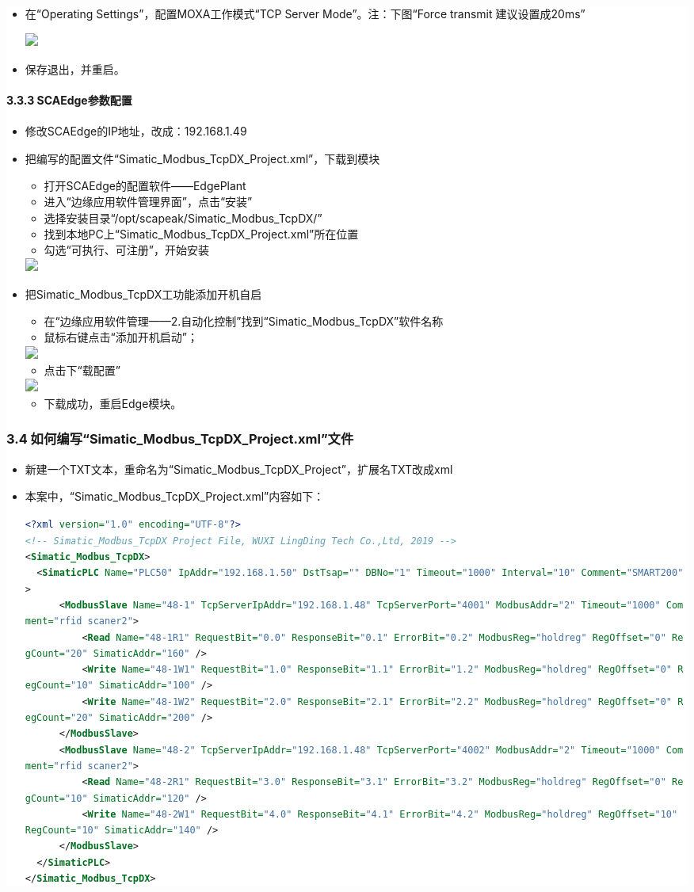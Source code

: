 - 在“Operating Settings”，配置MOXA工作模式“TCP Server Mode”。注：下图“Force transmit 建议设置成20ms”

  <img src="https://lingdingstorage.blob.core.chinacloudapi.cn/helppic/siemens_modbus/image-20211228130759510.png" width="80%"/>

- 保存退出，并重启。

#### 3.3.3 SCAEdge参数配置

- 修改SCAEdge的IP地址，改成：192.168.1.49

- 把编写的配置文件“Simatic_Modbus_TcpDX_Project.xml”，下载到模块

  - 打开SCAEdge的配置软件——EdgePlant
  - 进入“边缘应用软件管理界面”，点击“安装”
  - 选择安装目录“/opt/scapeak/Simatic_Modbus_TcpDX/”
  - 找到本地PC上“Simatic_Modbus_TcpDX_Project.xml”所在位置
  - 勾选“可执行、可注册”，开始安装

  <img src="https://lingdingstorage.blob.core.chinacloudapi.cn/helppic/siemens_modbus/image-20211228145029408.png" width="80%"/>

- 把Simatic_Modbus_TcpDX工功能添加开机自启

  - 在“边缘应用软件管理——2.自动化控制”找到“Simatic_Modbus_TcpDX”软件名称
  - 鼠标右键点击“添加开机启动”；

  <img src="https://lingdingstorage.blob.core.chinacloudapi.cn/helppic/siemens_modbus/image-20211228145503699.png" width="80%"/>

  - 点击下“载配置”

  <img src="https://lingdingstorage.blob.core.chinacloudapi.cn/helppic/siemens_modbus/image-20211228145426863.png" width="80%"/>

  - 下载成功，重启Edge模块。

### 3.4 如何编写“Simatic_Modbus_TcpDX_Project.xml”文件

- 新建一个TXT文本，重命名为“Simatic_Modbus_TcpDX_Project”，扩展名TXT改成xml

- 本案中，“Simatic_Modbus_TcpDX_Project.xml”内容如下：

  ```xml
  <?xml version="1.0" encoding="UTF-8"?>
  <!-- Simatic_Modbus_TcpDX Project File, WUXI LingDing Tech Co.,Ltd, 2019 -->
  <Simatic_Modbus_TcpDX>
  	<SimaticPLC Name="PLC50" IpAddr="192.168.1.50" DstTsap="" DBNo="1" Timeout="1000" Interval="10" Comment="SMART200" >
  		<ModbusSlave Name="48-1" TcpServerIpAddr="192.168.1.48" TcpServerPort="4001" ModbusAddr="2" Timeout="1000" Comment="rfid scaner2">
  			<Read Name="48-1R1" RequestBit="0.0" ResponseBit="0.1" ErrorBit="0.2" ModbusReg="holdreg" RegOffset="0" RegCount="20" SimaticAddr="160" />
  			<Write Name="48-1W1" RequestBit="1.0" ResponseBit="1.1" ErrorBit="1.2" ModbusReg="holdreg" RegOffset="0" RegCount="10" SimaticAddr="100" />
  			<Write Name="48-1W2" RequestBit="2.0" ResponseBit="2.1" ErrorBit="2.2" ModbusReg="holdreg" RegOffset="0" RegCount="20" SimaticAddr="200" />
  		</ModbusSlave>
  		<ModbusSlave Name="48-2" TcpServerIpAddr="192.168.1.48" TcpServerPort="4002" ModbusAddr="2" Timeout="1000" Comment="rfid scaner2">
  			<Read Name="48-2R1" RequestBit="3.0" ResponseBit="3.1" ErrorBit="3.2" ModbusReg="holdreg" RegOffset="0" RegCount="10" SimaticAddr="120" />
  			<Write Name="48-2W1" RequestBit="4.0" ResponseBit="4.1" ErrorBit="4.2" ModbusReg="holdreg" RegOffset="10" RegCount="10" SimaticAddr="140" />
  		</ModbusSlave>
  	</SimaticPLC>
  </Simatic_Modbus_TcpDX>
  ```
